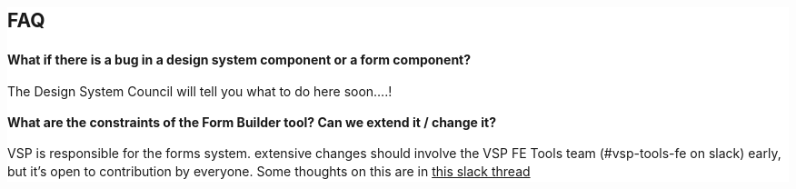 ## FAQ

**What if there is a bug in a design system component or a form component?**

The Design System Council will tell you what to do here soon….!

**What are the constraints of the Form Builder tool?  Can we extend it / change it?**

VSP is responsible for the forms system. extensive changes should involve the VSP FE Tools team (#vsp-tools-fe on slack) early, but it’s open to contribution by everyone. Some thoughts on this are in [this slack thread](https://dsva.slack.com/archives/CBU0KDSB1/p1580237084228800)
